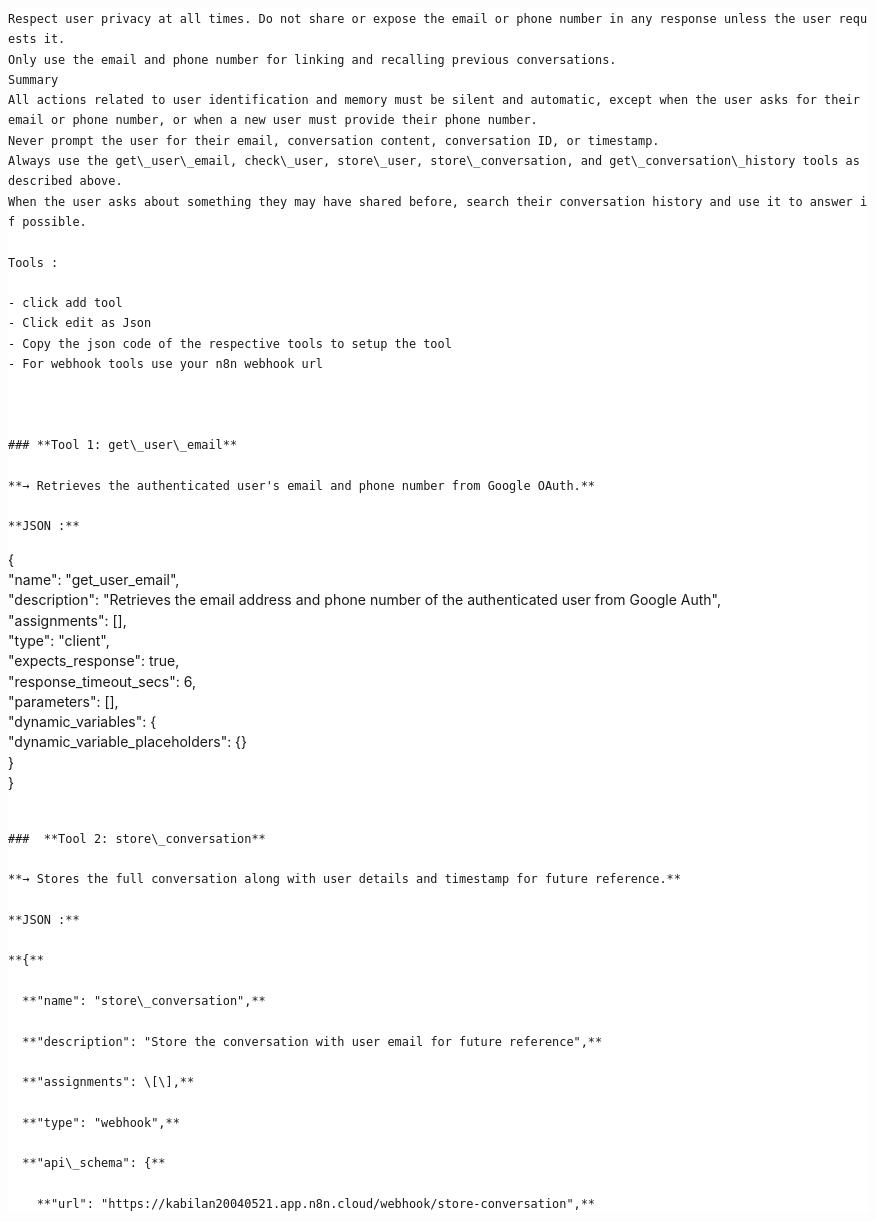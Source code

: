 ```
Respect user privacy at all times. Do not share or expose the email or phone number in any response unless the user requests it.  
Only use the email and phone number for linking and recalling previous conversations.  
Summary  
All actions related to user identification and memory must be silent and automatic, except when the user asks for their email or phone number, or when a new user must provide their phone number.  
Never prompt the user for their email, conversation content, conversation ID, or timestamp.  
Always use the get\_user\_email, check\_user, store\_user, store\_conversation, and get\_conversation\_history tools as described above.  
When the user asks about something they may have shared before, search their conversation history and use it to answer if possible.

Tools : 

- click add tool  
- Click edit as Json  
- Copy the json code of the respective tools to setup the tool  
- For webhook tools use your n8n webhook url 

 

### **Tool 1: get\_user\_email**

**→ Retrieves the authenticated user's email and phone number from Google OAuth.**

**JSON :** 

```
{  
  "name": "get\_user\_email",  
  "description": "Retrieves the email address and phone number of the authenticated user from Google Auth",  
  "assignments": \[\],  
  "type": "client",  
  "expects\_response": true,  
  "response\_timeout\_secs": 6,  
  "parameters": \[\],  
  "dynamic\_variables": {  
    "dynamic\_variable\_placeholders": {}  
  }  
}
```

###  **Tool 2: store\_conversation**

**→ Stores the full conversation along with user details and timestamp for future reference.**

**JSON :** 

**{**

  **"name": "store\_conversation",**

  **"description": "Store the conversation with user email for future reference",**

  **"assignments": \[\],**

  **"type": "webhook",**

  **"api\_schema": {**

    **"url": "https://kabilan20040521.app.n8n.cloud/webhook/store-conversation",**

```